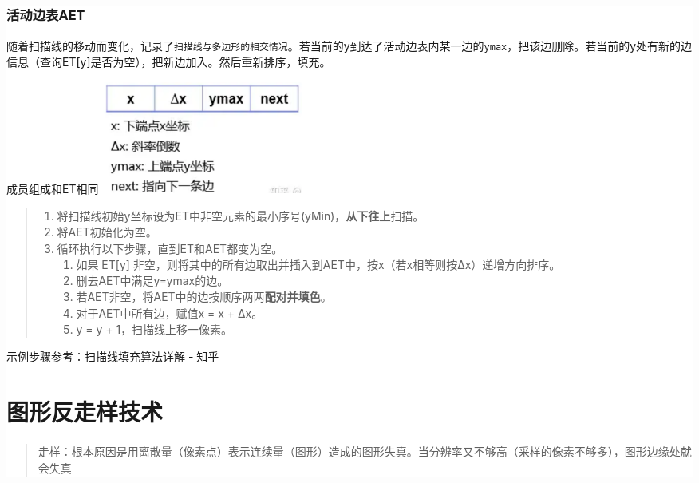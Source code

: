 ### 活动边表AET

随着扫描线的移动而变化，记录了`扫描线与多边形的相交情况`。若当前的y到达了活动边表内某一边的`ymax`，把该边删除。若当前的y处有新的边信息（查询ET[y]是否为空），把新边加入。然后重新排序，填充。

成员组成和ET相同<img src="assets/image-20231107170119709-1704717554638-25.png" alt="image-20231107170119709" style="zoom:25%;" />

> 1. 将扫描线初始y坐标设为ET中非空元素的最小序号(yMin)，**从下往上**扫描。
> 2. 将AET初始化为空。
> 3. 循环执行以下步骤，直到ET和AET都变为空。
>    1. 如果 ET[y] 非空，则将其中的所有边取出并插入到AET中，按x（若x相等则按∆x）递增方向排序。
>    2. 删去AET中满足y=ymax的边。
>    3. 若AET非空，将AET中的边按顺序两两**配对并填色**。
>    4. 对于AET中所有边，赋值x = x + ∆x。
>    5. y = y + 1，扫描线上移一像素。

示例步骤参考：[扫描线填充算法详解 - 知乎](https://zhuanlan.zhihu.com/p/405105092)

# 图形反走样技术

> 走样：根本原因是用离散量（像素点）表示连续量（图形）造成的图形失真。当分辨率又不够高（采样的像素不够多），图形边缘处就会失真
>